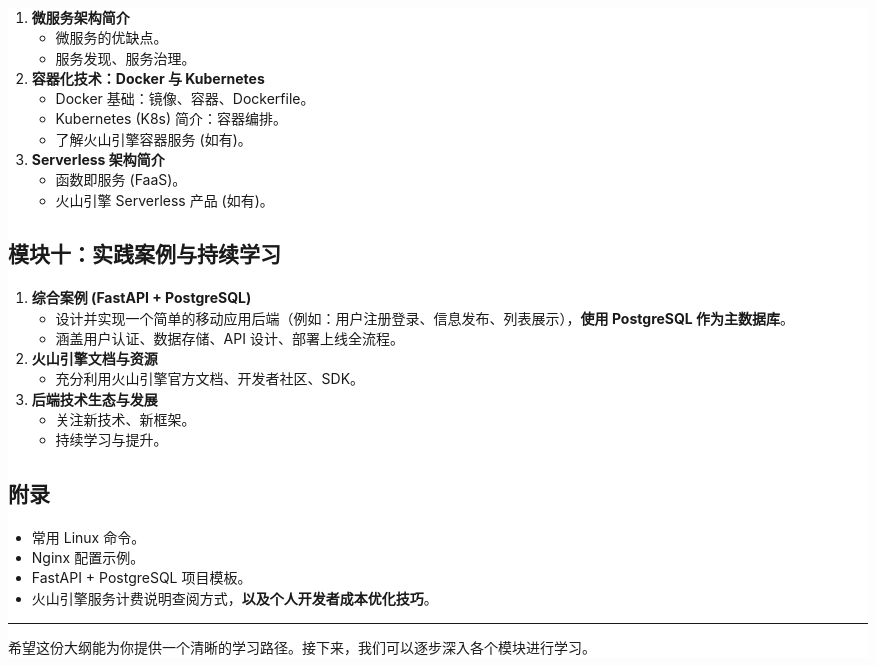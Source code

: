 1.  **微服务架构简介**
    *   微服务的优缺点。
    *   服务发现、服务治理。
2.  **容器化技术：Docker 与 Kubernetes**
    *   Docker 基础：镜像、容器、Dockerfile。
    *   Kubernetes (K8s) 简介：容器编排。
    *   了解火山引擎容器服务 (如有)。
3.  **Serverless 架构简介**
    *   函数即服务 (FaaS)。
    *   火山引擎 Serverless 产品 (如有)。

## 模块十：实践案例与持续学习

1.  **综合案例 (FastAPI + PostgreSQL)**
    *   设计并实现一个简单的移动应用后端（例如：用户注册登录、信息发布、列表展示），**使用 PostgreSQL 作为主数据库**。
    *   涵盖用户认证、数据存储、API 设计、部署上线全流程。
2.  **火山引擎文档与资源**
    *   充分利用火山引擎官方文档、开发者社区、SDK。
3.  **后端技术生态与发展**
    *   关注新技术、新框架。
    *   持续学习与提升。

## 附录

*   常用 Linux 命令。
*   Nginx 配置示例。
*   FastAPI + PostgreSQL 项目模板。
*   火山引擎服务计费说明查阅方式，**以及个人开发者成本优化技巧**。

---

希望这份大纲能为你提供一个清晰的学习路径。接下来，我们可以逐步深入各个模块进行学习。 